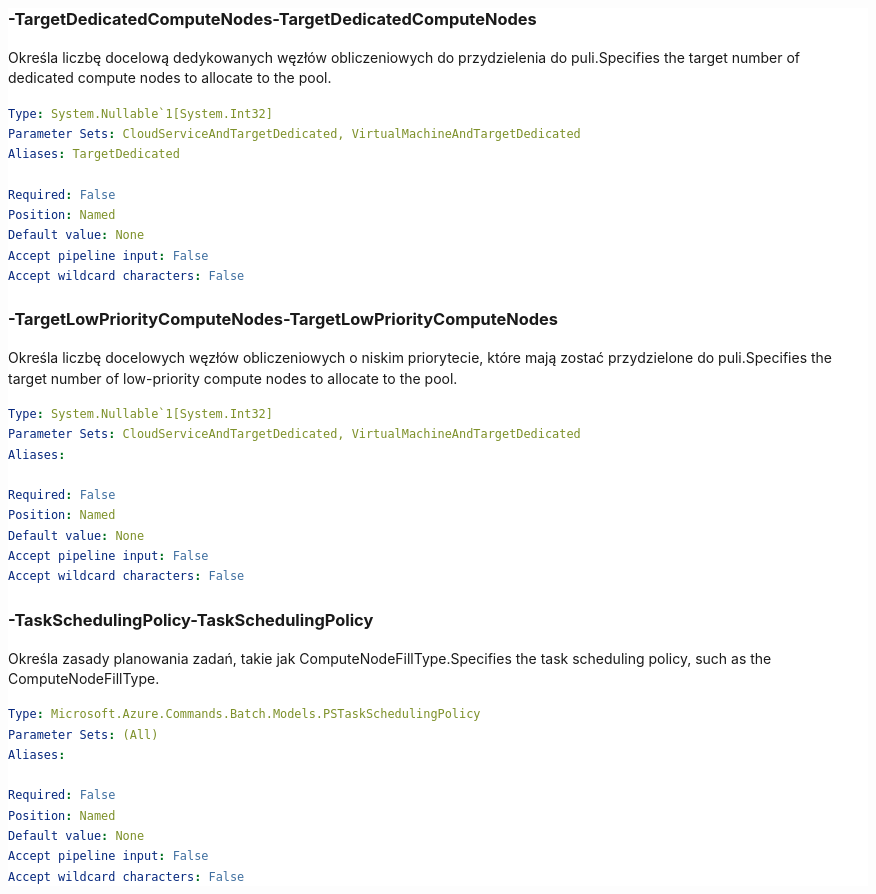 ### <span data-ttu-id="d6744-167">-TargetDedicatedComputeNodes</span><span class="sxs-lookup"><span data-stu-id="d6744-167">-TargetDedicatedComputeNodes</span></span>
<span data-ttu-id="d6744-168">Określa liczbę docelową dedykowanych węzłów obliczeniowych do przydzielenia do puli.</span><span class="sxs-lookup"><span data-stu-id="d6744-168">Specifies the target number of dedicated compute nodes to allocate to the pool.</span></span>

```yaml
Type: System.Nullable`1[System.Int32]
Parameter Sets: CloudServiceAndTargetDedicated, VirtualMachineAndTargetDedicated
Aliases: TargetDedicated

Required: False
Position: Named
Default value: None
Accept pipeline input: False
Accept wildcard characters: False
```

### <span data-ttu-id="d6744-169">-TargetLowPriorityComputeNodes</span><span class="sxs-lookup"><span data-stu-id="d6744-169">-TargetLowPriorityComputeNodes</span></span>
<span data-ttu-id="d6744-170">Określa liczbę docelowych węzłów obliczeniowych o niskim priorytecie, które mają zostać przydzielone do puli.</span><span class="sxs-lookup"><span data-stu-id="d6744-170">Specifies the target number of low-priority compute nodes to allocate to the pool.</span></span>

```yaml
Type: System.Nullable`1[System.Int32]
Parameter Sets: CloudServiceAndTargetDedicated, VirtualMachineAndTargetDedicated
Aliases:

Required: False
Position: Named
Default value: None
Accept pipeline input: False
Accept wildcard characters: False
```

### <span data-ttu-id="d6744-171">-TaskSchedulingPolicy</span><span class="sxs-lookup"><span data-stu-id="d6744-171">-TaskSchedulingPolicy</span></span>
<span data-ttu-id="d6744-172">Określa zasady planowania zadań, takie jak ComputeNodeFillType.</span><span class="sxs-lookup"><span data-stu-id="d6744-172">Specifies the task scheduling policy, such as the ComputeNodeFillType.</span></span>

```yaml
Type: Microsoft.Azure.Commands.Batch.Models.PSTaskSchedulingPolicy
Parameter Sets: (All)
Aliases:

Required: False
Position: Named
Default value: None
Accept pipeline input: False
Accept wildcard characters: False
```
